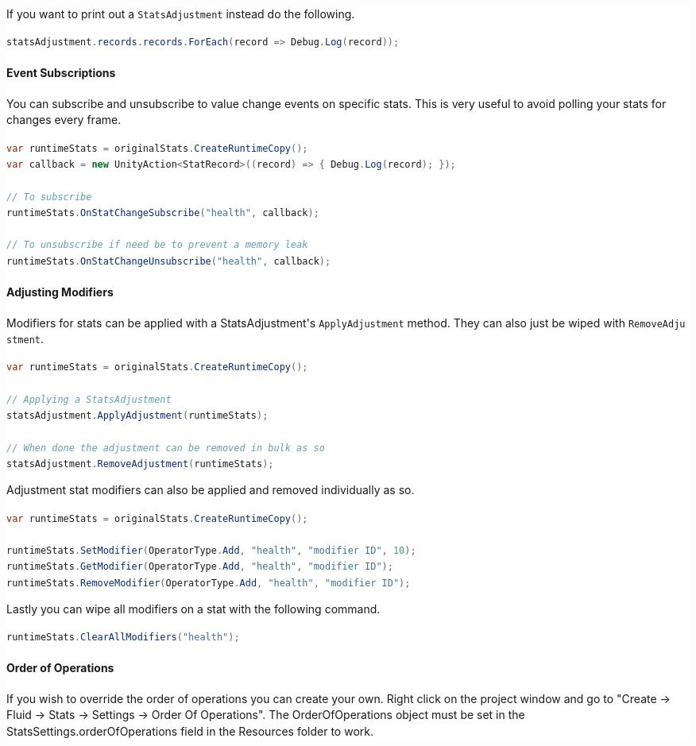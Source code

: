 If you want to print out a `StatsAdjustment` instead do the following.

```c#
statsAdjustment.records.records.ForEach(record => Debug.Log(record));
```

#### Event Subscriptions

You can subscribe and unsubscribe to value change events on specific stats. This is very useful to avoid polling your stats for changes every frame.

```c#
var runtimeStats = originalStats.CreateRuntimeCopy();
var callback = new UnityAction<StatRecord>((record) => { Debug.Log(record); });

// To subscribe
runtimeStats.OnStatChangeSubscribe("health", callback);

// To unsubscribe if need be to prevent a memory leak
runtimeStats.OnStatChangeUnsubscribe("health", callback);
```

#### Adjusting Modifiers

Modifiers for stats can be applied with a StatsAdjustment's `ApplyAdjustment` method. They can also just be wiped with `RemoveAdjustment`.

```c#
var runtimeStats = originalStats.CreateRuntimeCopy();

// Applying a StatsAdjustment
statsAdjustment.ApplyAdjustment(runtimeStats);

// When done the adjustment can be removed in bulk as so
statsAdjustment.RemoveAdjustment(runtimeStats);
```

Adjustment stat modifiers can also be applied and removed individually as so.

```c#
var runtimeStats = originalStats.CreateRuntimeCopy();

runtimeStats.SetModifier(OperatorType.Add, "health", "modifier ID", 10);
runtimeStats.GetModifier(OperatorType.Add, "health", "modifier ID");
runtimeStats.RemoveModifier(OperatorType.Add, "health", "modifier ID");
```

Lastly you can wipe all modifiers on a stat with the following command.

```c#
runtimeStats.ClearAllModifiers("health");
```

#### Order of Operations

If you wish to override the order of operations you can create your own. Right click on the project window and go to "Create -> Fluid -> Stats -> Settings -> Order Of Operations".  The OrderOfOperations object must be set in the StatsSettings.orderOfOperations field in the Resources folder to work.

